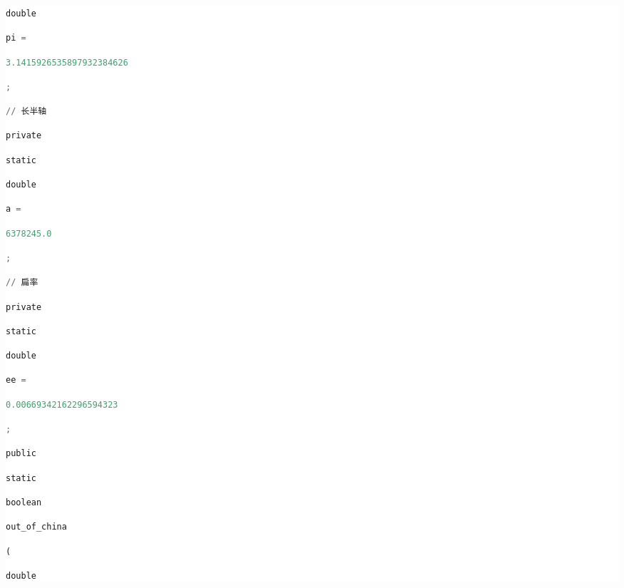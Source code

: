 ```python
```
```python
double
```
```python
pi =
```
```python
3.1415926535897932384626
```
```python
;
```
```python
// 长半轴
```
```python
private
```
```python
static
```
```python
double
```
```python
a =
```
```python
6378245.0
```
```python
;
```
```python
// 扁率
```
```python
private
```
```python
static
```
```python
double
```
```python
ee =
```
```python
0.00669342162296594323
```
```python
;
```
```python
public
```
```python
static
```
```python
boolean
```
```python
out_of_china
```
```python
(
```
```python
double
```